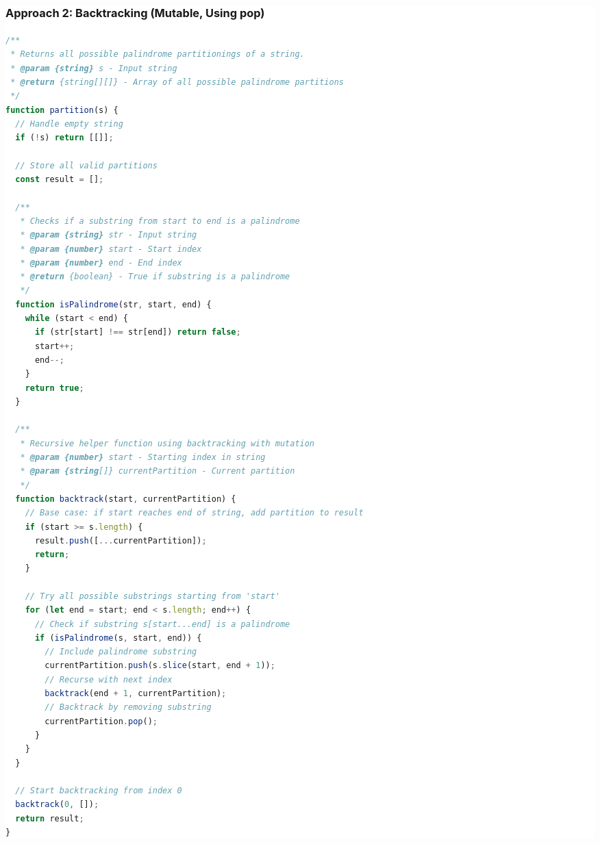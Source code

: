### Approach 2: Backtracking (Mutable, Using pop)

```javascript
/**
 * Returns all possible palindrome partitionings of a string.
 * @param {string} s - Input string
 * @return {string[][]} - Array of all possible palindrome partitions
 */
function partition(s) {
  // Handle empty string
  if (!s) return [[]];

  // Store all valid partitions
  const result = [];

  /**
   * Checks if a substring from start to end is a palindrome
   * @param {string} str - Input string
   * @param {number} start - Start index
   * @param {number} end - End index
   * @return {boolean} - True if substring is a palindrome
   */
  function isPalindrome(str, start, end) {
    while (start < end) {
      if (str[start] !== str[end]) return false;
      start++;
      end--;
    }
    return true;
  }

  /**
   * Recursive helper function using backtracking with mutation
   * @param {number} start - Starting index in string
   * @param {string[]} currentPartition - Current partition
   */
  function backtrack(start, currentPartition) {
    // Base case: if start reaches end of string, add partition to result
    if (start >= s.length) {
      result.push([...currentPartition]);
      return;
    }

    // Try all possible substrings starting from 'start'
    for (let end = start; end < s.length; end++) {
      // Check if substring s[start...end] is a palindrome
      if (isPalindrome(s, start, end)) {
        // Include palindrome substring
        currentPartition.push(s.slice(start, end + 1));
        // Recurse with next index
        backtrack(end + 1, currentPartition);
        // Backtrack by removing substring
        currentPartition.pop();
      }
    }
  }

  // Start backtracking from index 0
  backtrack(0, []);
  return result;
}
```
